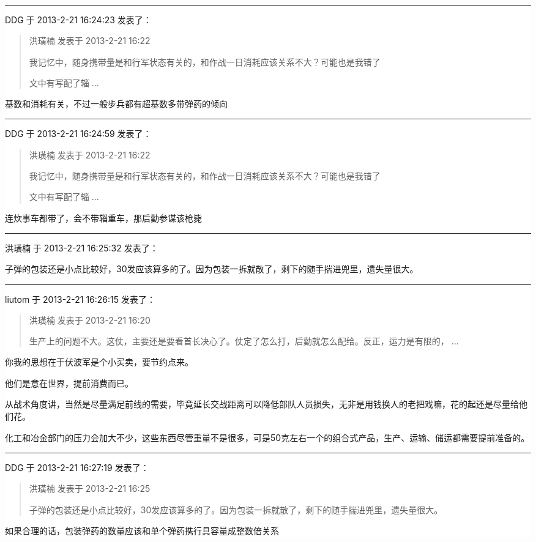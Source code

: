 ---------

DDG 于 2013-2-21 16:24:23 发表了：

> 洪璜楠 发表于 2013-2-21 16:22
> 
> 我记忆中，随身携带量是和行军状态有关的，和作战一日消耗应该关系不大？可能也是我错了
> 
> 文中有写配了辎 ...



基数和消耗有关，不过一般步兵都有超基数多带弹药的倾向

---------

DDG 于 2013-2-21 16:24:59 发表了：

> 洪璜楠 发表于 2013-2-21 16:22
> 
> 我记忆中，随身携带量是和行军状态有关的，和作战一日消耗应该关系不大？可能也是我错了
> 
> 文中有写配了辎 ...



连炊事车都带了，会不带辎重车，那后勤参谋该枪毙

---------

洪璜楠 于 2013-2-21 16:25:32 发表了：

子弹的包装还是小点比较好，30发应该算多的了。因为包装一拆就散了，剩下的随手揣进兜里，遗失量很大。

---------

liutom 于 2013-2-21 16:26:15 发表了：

> 洪璜楠 发表于 2013-2-21 16:20
> 
> 生产上的问题不大。这仗，主要还是要看首长决心了。仗定了怎么打，后勤就怎么配给。反正，运力是有限的， ...



你我的思想在于伏波军是个小买卖，要节约点来。

他们是意在世界，提前消费而已。

从战术角度讲，当然是尽量满足前线的需要，毕竟延长交战距离可以降低部队人员损失，无非是用钱换人的老把戏嘛，花的起还是尽量给他们花。

化工和冶金部门的压力会加大不少，这些东西尽管重量不是很多，可是50克左右一个的组合式产品，生产、运输、储运都需要提前准备的。

---------

DDG 于 2013-2-21 16:27:19 发表了：

> 洪璜楠 发表于 2013-2-21 16:25
> 
> 子弹的包装还是小点比较好，30发应该算多的了。因为包装一拆就散了，剩下的随手揣进兜里，遗失量很大。



如果合理的话，包装弹药的数量应该和单个弹药携行具容量成整数倍关系
